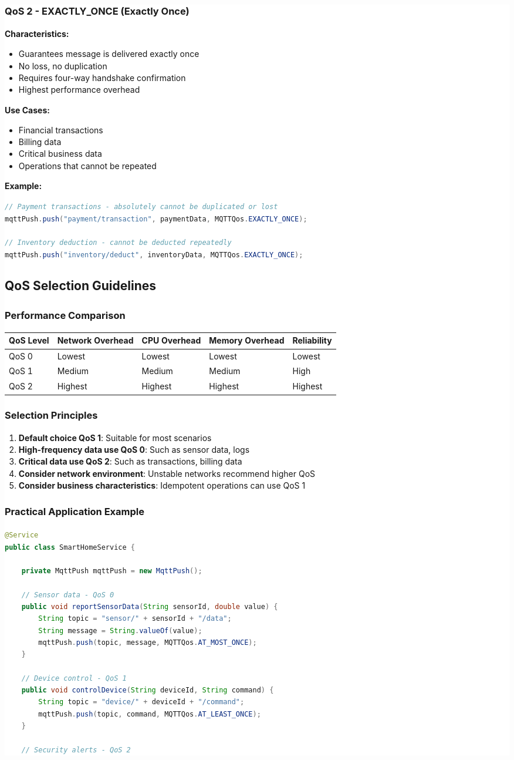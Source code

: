 ### QoS 2 - EXACTLY_ONCE (Exactly Once)

**Characteristics:**
- Guarantees message is delivered exactly once
- No loss, no duplication
- Requires four-way handshake confirmation
- Highest performance overhead

**Use Cases:**
- Financial transactions
- Billing data
- Critical business data
- Operations that cannot be repeated

**Example:**
```java
// Payment transactions - absolutely cannot be duplicated or lost
mqttPush.push("payment/transaction", paymentData, MQTTQos.EXACTLY_ONCE);

// Inventory deduction - cannot be deducted repeatedly
mqttPush.push("inventory/deduct", inventoryData, MQTTQos.EXACTLY_ONCE);
```

## QoS Selection Guidelines

### Performance Comparison

| QoS Level | Network Overhead | CPU Overhead | Memory Overhead | Reliability |
|-----------|------------------|--------------|-----------------|-------------|
| QoS 0 | Lowest | Lowest | Lowest | Lowest |
| QoS 1 | Medium | Medium | Medium | High |
| QoS 2 | Highest | Highest | Highest | Highest |

### Selection Principles

1. **Default choice QoS 1**: Suitable for most scenarios
2. **High-frequency data use QoS 0**: Such as sensor data, logs
3. **Critical data use QoS 2**: Such as transactions, billing data
4. **Consider network environment**: Unstable networks recommend higher QoS
5. **Consider business characteristics**: Idempotent operations can use QoS 1

### Practical Application Example

```java
@Service
public class SmartHomeService {
    
    private MqttPush mqttPush = new MqttPush();
    
    // Sensor data - QoS 0
    public void reportSensorData(String sensorId, double value) {
        String topic = "sensor/" + sensorId + "/data";
        String message = String.valueOf(value);
        mqttPush.push(topic, message, MQTTQos.AT_MOST_ONCE);
    }
    
    // Device control - QoS 1
    public void controlDevice(String deviceId, String command) {
        String topic = "device/" + deviceId + "/command";
        mqttPush.push(topic, command, MQTTQos.AT_LEAST_ONCE);
    }
    
    // Security alerts - QoS 2
```